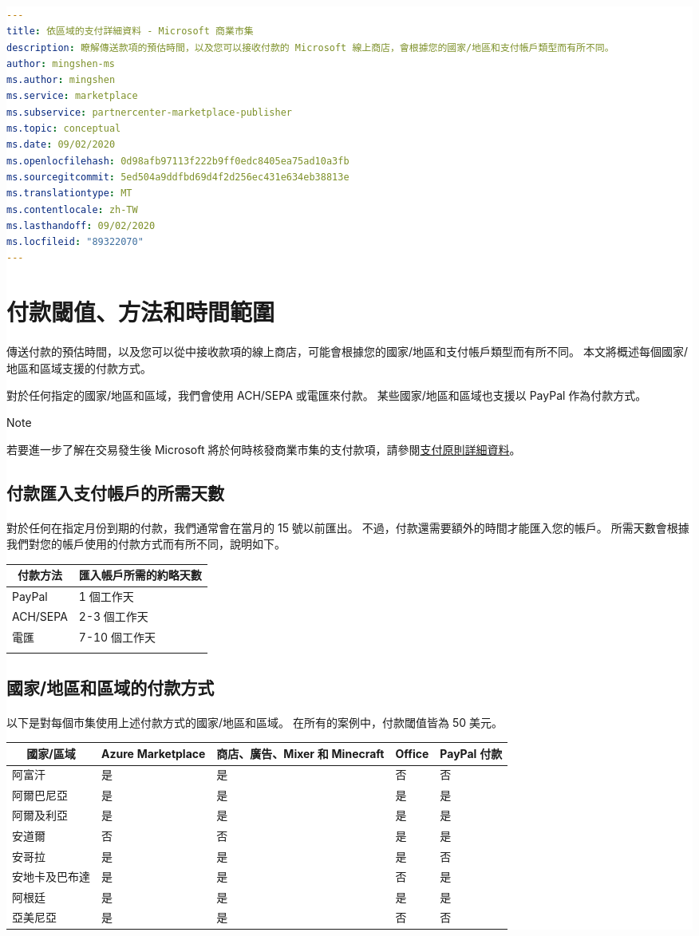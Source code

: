 ```yaml
---
title: 依區域的支付詳細資料 - Microsoft 商業市集
description: 瞭解傳送款項的預估時間，以及您可以接收付款的 Microsoft 線上商店，會根據您的國家/地區和支付帳戶類型而有所不同。
author: mingshen-ms
ms.author: mingshen
ms.service: marketplace
ms.subservice: partnercenter-marketplace-publisher
ms.topic: conceptual
ms.date: 09/02/2020
ms.openlocfilehash: 0d98afb97113f222b9ff0edc8405ea75ad10a3fb
ms.sourcegitcommit: 5ed504a9ddfbd69d4f2d256ec431e634eb38813e
ms.translationtype: MT
ms.contentlocale: zh-TW
ms.lasthandoff: 09/02/2020
ms.locfileid: "89322070"
---
```

# <a name="payment-thresholds-methods-and-time-frames"></a>付款閾值、方法和時間範圍

傳送付款的預估時間，以及您可以從中接收款項的線上商店，可能會根據您的國家/地區和支付帳戶類型而有所不同。 本文將概述每個國家/地區和區域支援的付款方式。

對於任何指定的國家/地區和區域，我們會使用 ACH/SEPA 或電匯來付款。 某些國家/地區和區域也支援以 PayPal 作為付款方式。

> [!NOTE]
> 若要進一步了解在交易發生後 Microsoft 將於何時核發商業市集的支付款項，請參閱[支付原則詳細資料](./payout-policy-details.md)。

## <a name="number-of-days-for-payments-to-reach-payout-account"></a>付款匯入支付帳戶的所需天數

對於任何在指定月份到期的付款，我們通常會在當月的 15 號以前匯出。 不過，付款還需要額外的時間才能匯入您的帳戶。 所需天數會根據我們對您的帳戶使用的付款方式而有所不同，說明如下。

| 付款方法 | 匯入帳戶所需的約略天數 |
| --- | --- |
| PayPal | 1 個工作天 |
| ACH/SEPA | 2-3 個工作天 |
| 電匯 | 7-10 個工作天 |
| | |

## <a name="payment-methods-in-countries-and-regions"></a>國家/地區和區域的付款方式

以下是對每個市集使用上述付款方式的國家/地區和區域。 在所有的案例中，付款閾值皆為 50 美元。

| 國家/區域 | Azure Marketplace | 商店、廣告、Mixer 和 Minecraft | Office | PayPal 付款  |
| --- | --- | --- | --- | --- |
| 阿富汗 | 是 | 是 | 否 | 否 |
| 阿爾巴尼亞 | 是 | 是 | 是 | 是 |
| 阿爾及利亞 | 是 | 是 | 是 | 是 |
| 安道爾 | 否 | 否 | 是 | 是 |
| 安哥拉 | 是 | 是 | 是 | 否 |
| 安地卡及巴布達 | 是 | 是 | 否 | 是 |
| 阿根廷 | 是 | 是 | 是 | 是 |
| 亞美尼亞 | 是 | 是 | 否 | 否 |
